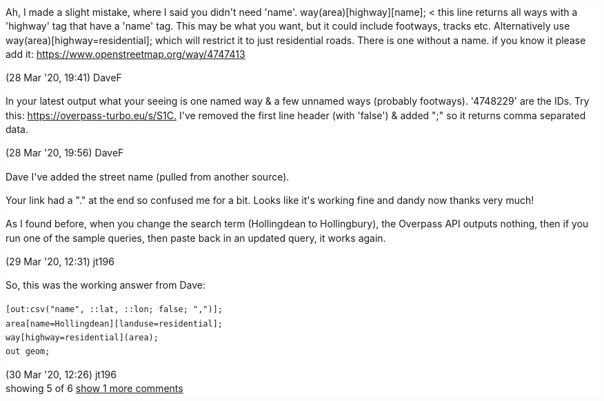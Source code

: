 <p>Ah, I made a slight mistake, where I said you didn't need 'name'. way(area)[highway][name]; &lt; this line returns all ways with a 'highway' tag that have a 'name' tag. This may be what you want, but it could include footways, tracks etc. Alternatively use way(area)[highway=residential]; which will restrict it to just residential roads. There is one without a name. if you know it please add it: <a href="https://www.openstreetmap.org/way/4747413">https://www.openstreetmap.org/way/4747413</a></p>
</div>
<div id="comment-73819-info" class="comment-info">
<span class="comment-age">(28 Mar '20, 19:41)</span> <span class="comment-user userinfo">DaveF</span>
</div>
</div>
<span id="73821"></span>
<div id="comment-73821" class="comment">
<div id="post-73821-score" class="comment-score">
&#10;</div>
<div class="comment-text">
<p>In your latest output what your seeing is one named way &amp; a few unnamed ways (probably footways). '4748229' are the IDs. Try this: <a href="https://overpass-turbo.eu/s/S1C.">https://overpass-turbo.eu/s/S1C.</a> I've removed the first line header (with 'false') &amp; added ";" so it returns comma separated data.</p>
</div>
<div id="comment-73821-info" class="comment-info">
<span class="comment-age">(28 Mar '20, 19:56)</span> <span class="comment-user userinfo">DaveF</span>
</div>
</div>
<span id="73833"></span>
<div id="comment-73833" class="comment">
<div id="post-73833-score" class="comment-score">
&#10;</div>
<div class="comment-text">
<p>Dave I've added the street name (pulled from another source).</p>
<p>Your link had a "." at the end so confused me for a bit. Looks like it's working fine and dandy now thanks very much!</p>
<p>As I found before, when you change the search term (Hollingdean to Hollingbury), the Overpass API outputs nothing, then if you run one of the sample queries, then paste back in an updated query, it works again.</p>
</div>
<div id="comment-73833-info" class="comment-info">
<span class="comment-age">(29 Mar '20, 12:31)</span> <span class="comment-user userinfo">jt196</span>
</div>
</div>
<span id="73857"></span>
<div id="comment-73857" class="comment not_top_scorer">
<div id="post-73857-score" class="comment-score">
&#10;</div>
<div class="comment-text">
<p>So, this was the working answer from Dave:</p>
<pre><code>[out:csv(&quot;name&quot;, ::lat, ::lon; false; &quot;,&quot;)];
area[name=Hollingdean][landuse=residential];
way[highway=residential](area);
out geom;</code></pre>
</div>
<div id="comment-73857-info" class="comment-info">
<span class="comment-age">(30 Mar '20, 12:26)</span> <span class="comment-user userinfo">jt196</span>
</div>
</div>
</div>
<div id="comment-tools-73813" class="comment-tools">
<span class="comments-showing"> showing 5 of 6 </span> <a href="#" class="show-all-comments-link">show 1 more comments</a>